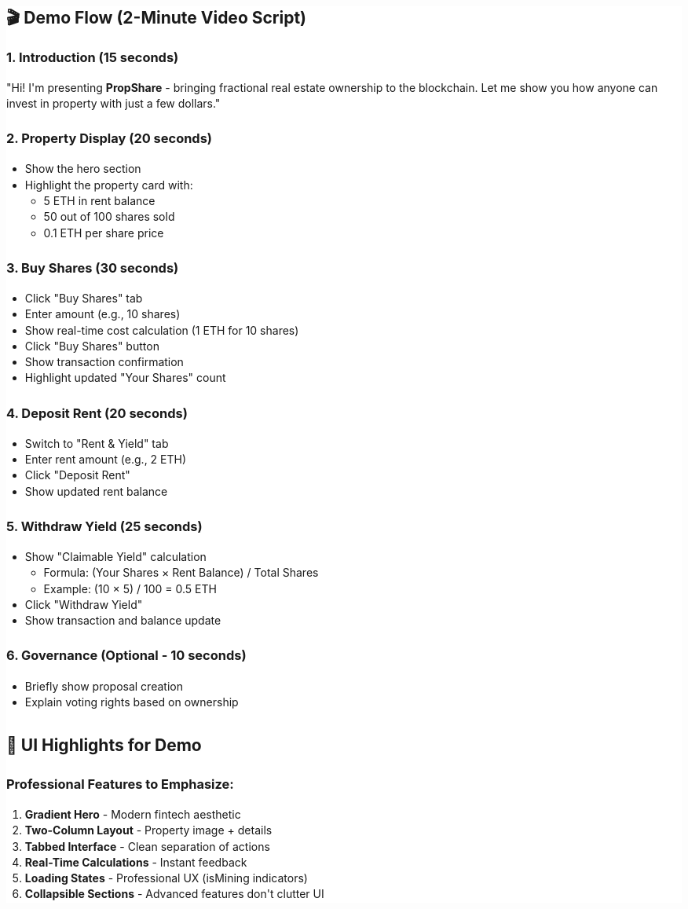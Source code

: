 ## 🎬 Demo Flow (2-Minute Video Script)

### 1. Introduction (15 seconds)
"Hi! I'm presenting **PropShare** - bringing fractional real estate ownership to the blockchain. Let me show you how anyone can invest in property with just a few dollars."

### 2. Property Display (20 seconds)
- Show the hero section
- Highlight the property card with:
  - 5 ETH in rent balance
  - 50 out of 100 shares sold
  - 0.1 ETH per share price

### 3. Buy Shares (30 seconds)
- Click "Buy Shares" tab
- Enter amount (e.g., 10 shares)
- Show real-time cost calculation (1 ETH for 10 shares)
- Click "Buy Shares" button
- Show transaction confirmation
- Highlight updated "Your Shares" count

### 4. Deposit Rent (20 seconds)
- Switch to "Rent & Yield" tab
- Enter rent amount (e.g., 2 ETH)
- Click "Deposit Rent"
- Show updated rent balance

### 5. Withdraw Yield (25 seconds)
- Show "Claimable Yield" calculation
  - Formula: (Your Shares × Rent Balance) / Total Shares
  - Example: (10 × 5) / 100 = 0.5 ETH
- Click "Withdraw Yield"
- Show transaction and balance update

### 6. Governance (Optional - 10 seconds)
- Briefly show proposal creation
- Explain voting rights based on ownership

## 🎨 UI Highlights for Demo

### Professional Features to Emphasize:
1. **Gradient Hero** - Modern fintech aesthetic
2. **Two-Column Layout** - Property image + details
3. **Tabbed Interface** - Clean separation of actions
4. **Real-Time Calculations** - Instant feedback
5. **Loading States** - Professional UX (isMining indicators)
6. **Collapsible Sections** - Advanced features don't clutter UI
